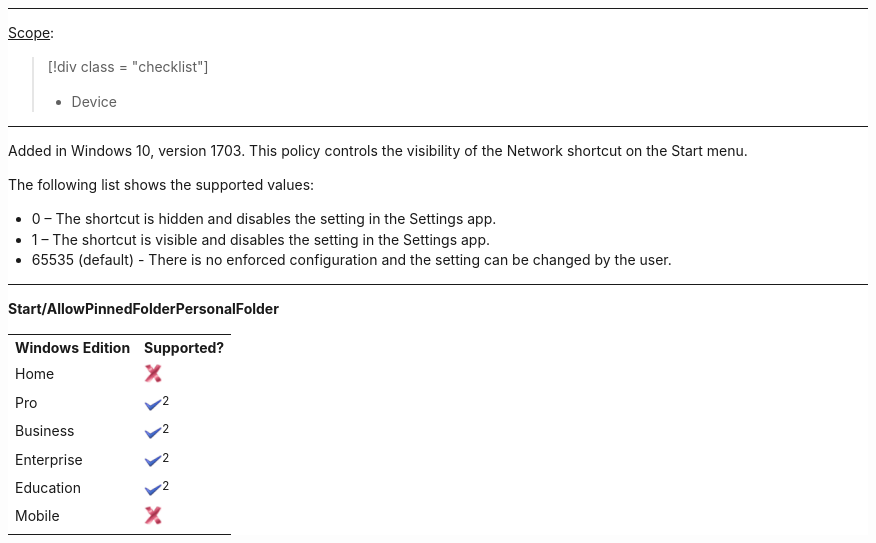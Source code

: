 
<hr/>


[Scope](./policy-configuration-service-provider.md#policy-scope):

> [!div class = "checklist"]
> * Device

<hr/>



Added in Windows 10, version 1703. This policy controls the visibility of the Network shortcut on the Start menu.



The following list shows the supported values:

-   0 – The shortcut is hidden and disables the setting in the Settings app.
-   1 – The shortcut is visible and disables the setting in the Settings app.
-   65535 (default) - There is no enforced configuration and the setting can be changed by the user.




<hr/>


<a href="" id="start-allowpinnedfolderpersonalfolder"></a>**Start/AllowPinnedFolderPersonalFolder**  


<table>
<tr>
    <th>Windows Edition</th>
    <th>Supported?</th>
</tr>
<tr>
    <td>Home</td>
    <td><img src="images/crossmark.png" alt="cross mark" /></td>
</tr>
<tr>
    <td>Pro</td>
    <td><img src="images/checkmark.png" alt="check mark" /><sup>2</sup></td>
</tr>
<tr>
    <td>Business</td>
    <td><img src="images/checkmark.png" alt="check mark" /><sup>2</sup></td>
</tr>
<tr>
    <td>Enterprise</td>
    <td><img src="images/checkmark.png" alt="check mark" /><sup>2</sup></td>
</tr>
<tr>
    <td>Education</td>
    <td><img src="images/checkmark.png" alt="check mark" /><sup>2</sup></td>
</tr>
<tr>
    <td>Mobile</td>
    <td><img src="images/crossmark.png" alt="cross mark" /></td>